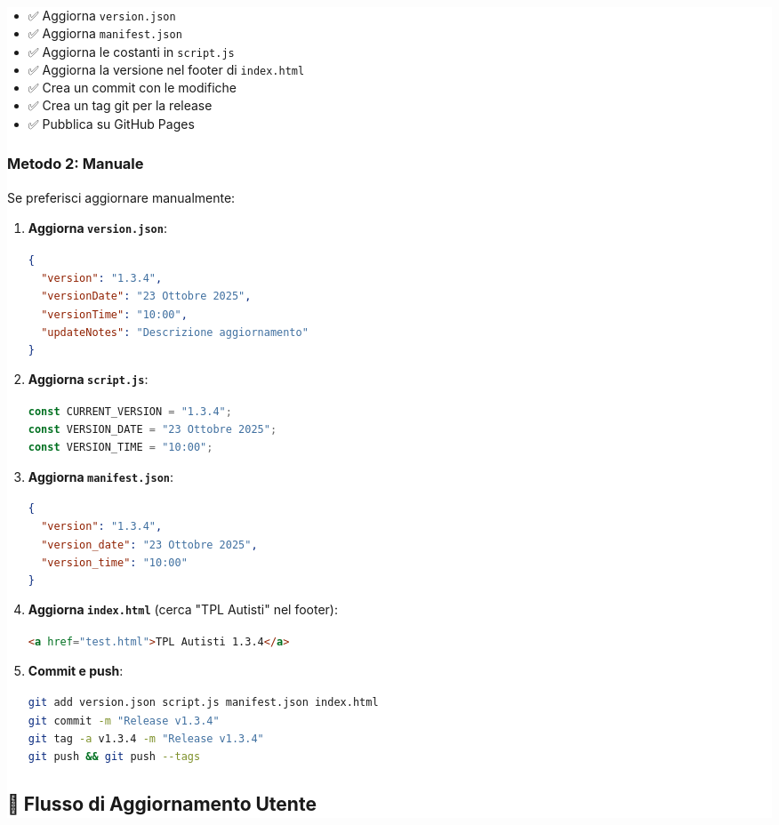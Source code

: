 - ✅ Aggiorna `version.json`
- ✅ Aggiorna `manifest.json`
- ✅ Aggiorna le costanti in `script.js`
- ✅ Aggiorna la versione nel footer di `index.html`
- ✅ Crea un commit con le modifiche
- ✅ Crea un tag git per la release
- ✅ Pubblica su GitHub Pages

### Metodo 2: Manuale

Se preferisci aggiornare manualmente:

1. **Aggiorna `version.json`**:

   ```json
   {
     "version": "1.3.4",
     "versionDate": "23 Ottobre 2025",
     "versionTime": "10:00",
     "updateNotes": "Descrizione aggiornamento"
   }
   ```

2. **Aggiorna `script.js`**:

   ```javascript
   const CURRENT_VERSION = "1.3.4";
   const VERSION_DATE = "23 Ottobre 2025";
   const VERSION_TIME = "10:00";
   ```

3. **Aggiorna `manifest.json`**:

   ```json
   {
     "version": "1.3.4",
     "version_date": "23 Ottobre 2025",
     "version_time": "10:00"
   }
   ```

4. **Aggiorna `index.html`** (cerca "TPL Autisti" nel footer):

   ```html
   <a href="test.html">TPL Autisti 1.3.4</a>
   ```

5. **Commit e push**:
   ```bash
   git add version.json script.js manifest.json index.html
   git commit -m "Release v1.3.4"
   git tag -a v1.3.4 -m "Release v1.3.4"
   git push && git push --tags
   ```

## 🔄 Flusso di Aggiornamento Utente
